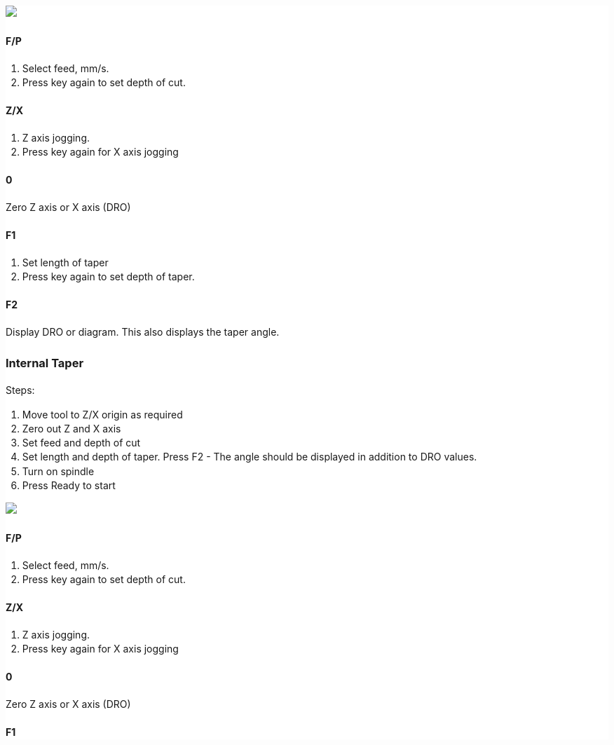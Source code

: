 ![](images/taper-ext-l.png)

#### F/P

1. Select feed, mm/s.
2. Press key again to set depth of cut.

#### Z/X

1. Z axis jogging.
2. Press key again for X axis jogging

#### 0

Zero Z axis or X axis (DRO)

#### F1

1. Set length of taper
2. Press key again to set depth of taper.

#### F2

Display DRO or diagram. This also displays the taper angle.

### Internal Taper

Steps:

1. Move tool to Z/X origin as required
2. Zero out Z and X axis
3. Set feed and depth of cut
4. Set length and depth of taper. Press F2 - The angle should be displayed in addition to DRO values.
5. Turn on spindle
6. Press Ready to start

![](images/taper-int.png)

#### F/P

1. Select feed, mm/s.
2. Press key again to set depth of cut.

#### Z/X

1. Z axis jogging.
2. Press key again for X axis jogging

#### 0

Zero Z axis or X axis (DRO)

#### F1
